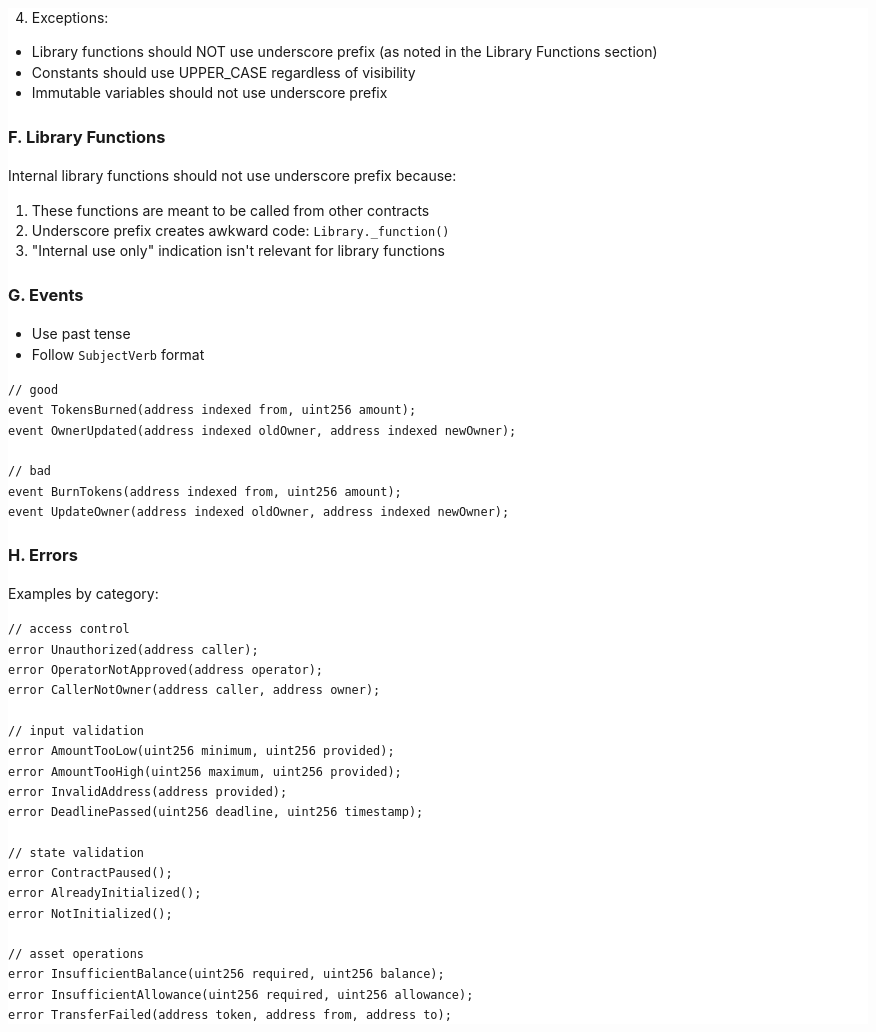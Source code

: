 4. Exceptions:

- Library functions should NOT use underscore prefix (as noted in the Library Functions section)
- Constants should use UPPER_CASE regardless of visibility
- Immutable variables should not use underscore prefix

### F. Library Functions

Internal library functions should not use underscore prefix because:

1. These functions are meant to be called from other contracts
2. Underscore prefix creates awkward code: `Library._function()`
3. "Internal use only" indication isn't relevant for library functions

### G. Events

- Use past tense
- Follow `SubjectVerb` format

```solidity
// good
event TokensBurned(address indexed from, uint256 amount);
event OwnerUpdated(address indexed oldOwner, address indexed newOwner);

// bad
event BurnTokens(address indexed from, uint256 amount);
event UpdateOwner(address indexed oldOwner, address indexed newOwner);
```

### H. Errors

Examples by category:

```solidity
// access control
error Unauthorized(address caller);
error OperatorNotApproved(address operator);
error CallerNotOwner(address caller, address owner);

// input validation
error AmountTooLow(uint256 minimum, uint256 provided);
error AmountTooHigh(uint256 maximum, uint256 provided);
error InvalidAddress(address provided);
error DeadlinePassed(uint256 deadline, uint256 timestamp);

// state validation
error ContractPaused();
error AlreadyInitialized();
error NotInitialized();

// asset operations
error InsufficientBalance(uint256 required, uint256 balance);
error InsufficientAllowance(uint256 required, uint256 allowance);
error TransferFailed(address token, address from, address to);
```
